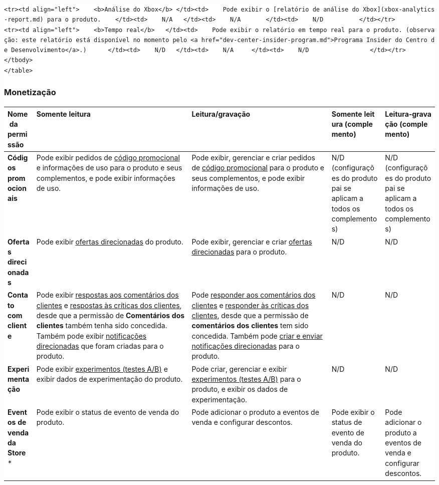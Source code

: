     <tr><td align="left">    <b>Análise do Xbox</b> </td><td>    Pode exibir o [relatório de análise do Xbox](xbox-analytics-report.md) para o produto.    </td><td>    N/A   </td><td>    N/A       </td><td>    N/D          </td></tr>
    <tr><td align="left">    <b>Tempo real</b>   </td><td>    Pode exibir o relatório em tempo real para o produto. (observação: este relatório está disponível no momento pelo <a href="dev-center-insider-program.md">Programa Insider do Centro de Desenvolvimento</a>.)      </td><td>    N/D   </td><td>    N/A     </td><td>    N/D                 </td></tr>
    </tbody>
    </table>

### <a name="monetization"></a>Monetização

<table>
    <thead>
    <tr class="header">
    <th align="left">Nome&nbsp;da permissão</th>
    <th align="left">Somente&nbsp;leitura</th>
    <th align="left">Leitura/gravação</th>
    <th align="left">Somente&nbsp;leitura&nbsp;(complemento) </th>
    <th align="left">Leitura&#8209;gravação&nbsp;(complemento)</th>
    </tr>
    </thead>
    <tbody>
    <tr><td align="left">    <b>Códigos promocionais</b>     </td><td>    Pode exibir pedidos de <a href="generate-promotional-codes.md">código promocional</a> e informações de uso para o produto e seus complementos, e pode exibir informações de uso.         </td><td>    Pode exibir, gerenciar e criar pedidos de <a href="generate-promotional-codes.md">código promocional</a> para o produto e seus complementos, e pode exibir informações de uso.          </td><td>    N/D (configurações do produto pai se aplicam a todos os complementos)     </td><td>    N/D (configurações do produto pai se aplicam a todos os complementos)     </td></tr>
    <tr><td align="left">    <b>Ofertas direcionadas</b>     </td><td>    Pode exibir <a href="use-targeted-offers-to-maximize-engagement-and-conversions.md">ofertas direcionadas</a> do produto.         </td><td>    Pode exibir, gerenciar e criar <a href="use-targeted-offers-to-maximize-engagement-and-conversions.md">ofertas direcionadas</a> para o produto.          </td><td>    N/D     </td><td>    N/D      </td></tr>
    <tr><td align="left">    <b>Contato com cliente</b>  </td><td>    Pode exibir <a href="respond-to-customer-feedback.md">respostas aos comentários dos clientes</a> e <a href="respond-to-customer-reviews.md">respostas às críticas dos clientes</a>, desde que a permissão de <b>Comentários dos clientes</b> também tenha sido concedida. Também pode exibir <a href="send-push-notifications-to-your-apps-customers.md">notificações direcionadas</a> que foram criadas para o produto.    </td><td>    Pode <a href="respond-to-customer-feedback.md">responder aos comentários dos clientes</a> e <a href="respond-to-customer-reviews.md">responder às críticas dos clientes</a>, desde que a permissão de <b>comentários dos clientes</b> tem sido concedida. Também pode <a href="send-push-notifications-to-your-apps-customers.md">criar e enviar notificações direcionadas</a> para o produto.                   </td><td>    N/D         </td><td>    N/D                          </td></tr>
    <tr><td align="left">    <b>Experimentação</b></td><td>    Pode exibir <a href="../monetize/run-app-experiments-with-a-b-testing.md">experimentos (testes A/B)</a> e exibir dados de experimentação do produto.   </td><td>    Pode criar, gerenciar e exibir <a href="../monetize/run-app-experiments-with-a-b-testing.md">experimentos (testes A/B)</a> para o produto, e exibir os dados de experimentação.     </td><td>    N/D  </td><td>    N/D                 </td></tr>
    <tr><td align="left">    <b>Eventos de venda da Store</b>&nbsp;*</td><td>    Pode exibir o status de evento de venda do produto.   </td><td>    Pode adicionar o produto a eventos de venda e configurar descontos.      </td><td>    Pode exibir o status de evento de venda do produto.   </td><td>    Pode adicionar o produto a eventos de venda e configurar descontos.      </td></tr>
    </tbody>
    </table>
